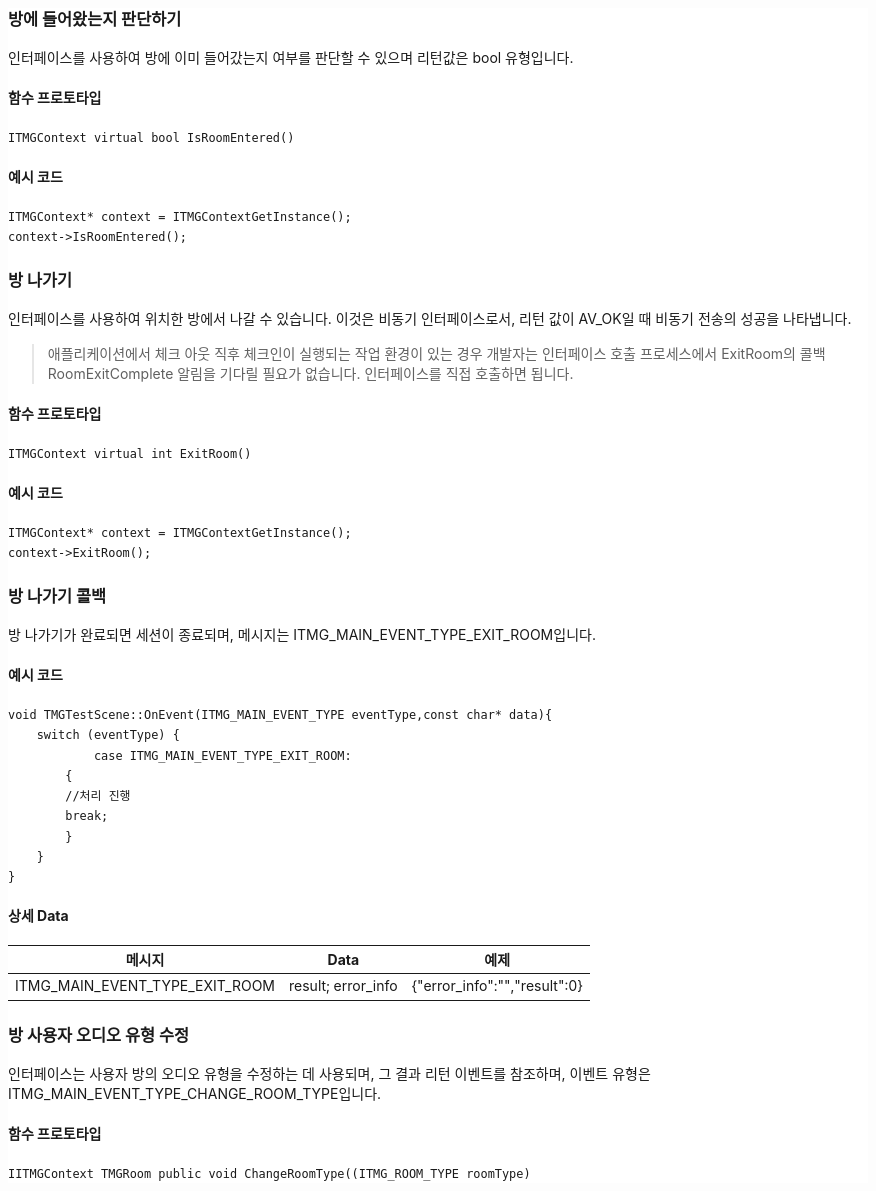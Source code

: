 
### 방에 들어왔는지 판단하기
인터페이스를 사용하여 방에 이미 들어갔는지 여부를 판단할 수 있으며 리턴값은 bool 유형입니다.
####  함수 프로토타입  
```
ITMGContext virtual bool IsRoomEntered()
```
####  예시 코드  
```
ITMGContext* context = ITMGContextGetInstance();
context->IsRoomEntered();
```

### 방 나가기
인터페이스를 사용하여 위치한 방에서 나갈 수 있습니다. 이것은 비동기 인터페이스로서, 리턴 값이 AV_OK일 때 비동기 전송의 성공을 나타냅니다.

>애플리케이션에서 체크 아웃 직후 체크인이 실행되는 작업 환경이 있는 경우 개발자는 인터페이스 호출 프로세스에서 ExitRoom의 콜백 RoomExitComplete 알림을 기다릴 필요가 없습니다. 인터페이스를 직접 호출하면 됩니다.

#### 함수 프로토타입  
```
ITMGContext virtual int ExitRoom()
```
####  예시 코드  
```
ITMGContext* context = ITMGContextGetInstance();
context->ExitRoom();
```

### 방 나가기 콜백
방 나가기가 완료되면 세션이 종료되며, 메시지는 ITMG_MAIN_EVENT_TYPE_EXIT_ROOM입니다.
####  예시 코드  
```
void TMGTestScene::OnEvent(ITMG_MAIN_EVENT_TYPE eventType,const char* data){
	switch (eventType) {
            case ITMG_MAIN_EVENT_TYPE_EXIT_ROOM:
		{
		//처리 진행
		break;
		}
	}
}
```

#### 상세 Data
|메시지     | Data         |예제|
| ------------- |:-------------:|------------- |
| ITMG_MAIN_EVENT_TYPE_EXIT_ROOM    |result; error_info  |{"error_info":"","result":0}|


### 방 사용자 오디오 유형 수정
인터페이스는 사용자 방의 오디오 유형을 수정하는 데 사용되며, 그 결과 리턴 이벤트를 참조하며, 이벤트 유형은 ITMG_MAIN_EVENT_TYPE_CHANGE_ROOM_TYPE입니다.
####  함수 프로토타입  
```
IITMGContext TMGRoom public void ChangeRoomType((ITMG_ROOM_TYPE roomType)
```
